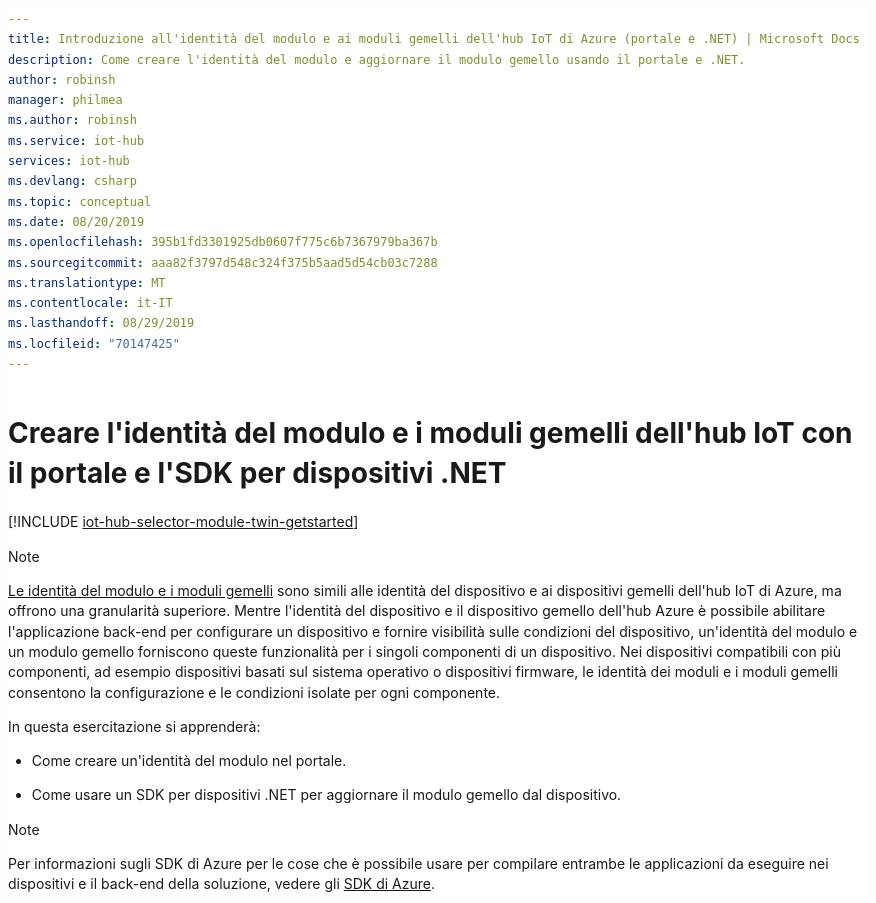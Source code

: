 ```yaml
---
title: Introduzione all'identità del modulo e ai moduli gemelli dell'hub IoT di Azure (portale e .NET) | Microsoft Docs
description: Come creare l'identità del modulo e aggiornare il modulo gemello usando il portale e .NET.
author: robinsh
manager: philmea
ms.author: robinsh
ms.service: iot-hub
services: iot-hub
ms.devlang: csharp
ms.topic: conceptual
ms.date: 08/20/2019
ms.openlocfilehash: 395b1fd3301925db0607f775c6b7367979ba367b
ms.sourcegitcommit: aaa82f3797d548c324f375b5aad5d54cb03c7288
ms.translationtype: MT
ms.contentlocale: it-IT
ms.lasthandoff: 08/29/2019
ms.locfileid: "70147425"
---
```

# <a name="get-started-with-iot-hub-module-identity-and-module-twin-using-the-portal-and-net-device"></a>Creare l'identità del modulo e i moduli gemelli dell'hub IoT con il portale e l'SDK per dispositivi .NET

[!INCLUDE [iot-hub-selector-module-twin-getstarted](../../includes/iot-hub-selector-module-twin-getstarted.md)]

> [!NOTE]
> [Le identità del modulo e i moduli gemelli](iot-hub-devguide-module-twins.md) sono simili alle identità del dispositivo e ai dispositivi gemelli dell'hub IoT di Azure, ma offrono una granularità superiore. Mentre l'identità del dispositivo e il dispositivo gemello dell'hub Azure è possibile abilitare l'applicazione back-end per configurare un dispositivo e fornire visibilità sulle condizioni del dispositivo, un'identità del modulo e un modulo gemello forniscono queste funzionalità per i singoli componenti di un dispositivo. Nei dispositivi compatibili con più componenti, ad esempio dispositivi basati sul sistema operativo o dispositivi firmware, le identità dei moduli e i moduli gemelli consentono la configurazione e le condizioni isolate per ogni componente.
>

In questa esercitazione si apprenderà:

* Come creare un'identità del modulo nel portale.

* Come usare un SDK per dispositivi .NET per aggiornare il modulo gemello dal dispositivo.

> [!NOTE]
> Per informazioni sugli SDK di Azure per le cose che è possibile usare per compilare entrambe le applicazioni da eseguire nei dispositivi e il back-end della soluzione, vedere gli [SDK di Azure](iot-hub-devguide-sdks.md).
>
